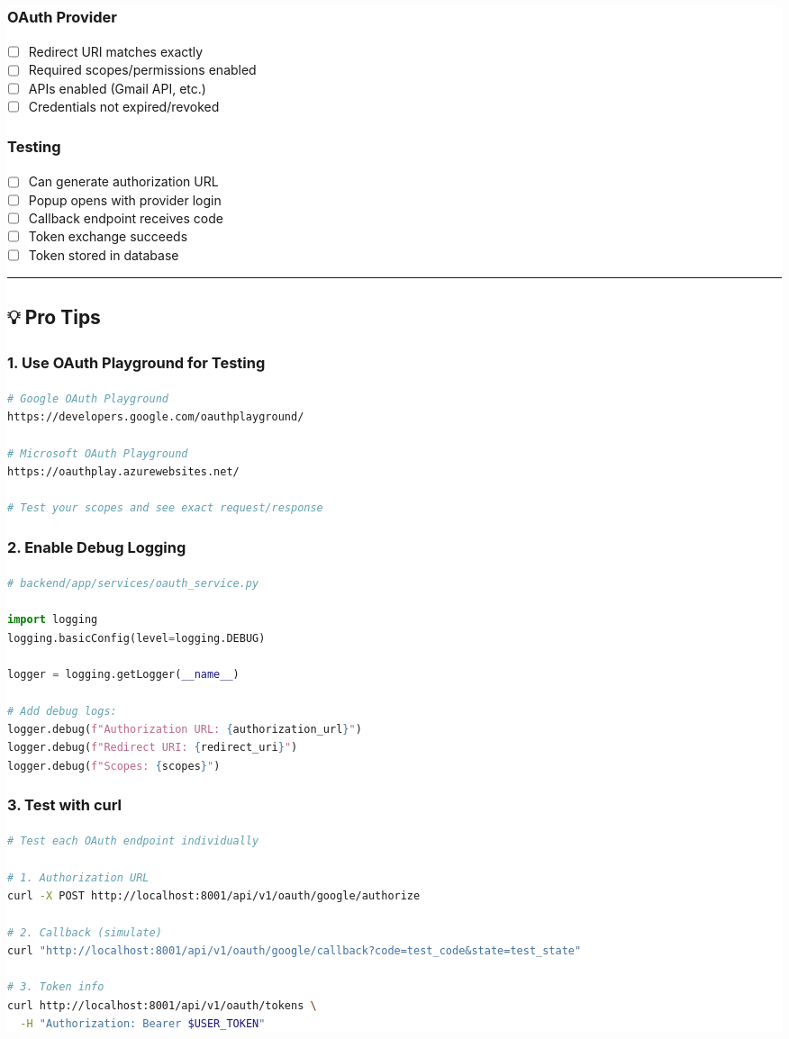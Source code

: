 ### OAuth Provider
- [ ] Redirect URI matches exactly
- [ ] Required scopes/permissions enabled
- [ ] APIs enabled (Gmail API, etc.)
- [ ] Credentials not expired/revoked

### Testing
- [ ] Can generate authorization URL
- [ ] Popup opens with provider login
- [ ] Callback endpoint receives code
- [ ] Token exchange succeeds
- [ ] Token stored in database

---

## 💡 Pro Tips

### 1. Use OAuth Playground for Testing

```bash
# Google OAuth Playground
https://developers.google.com/oauthplayground/

# Microsoft OAuth Playground
https://oauthplay.azurewebsites.net/

# Test your scopes and see exact request/response
```

### 2. Enable Debug Logging

```python
# backend/app/services/oauth_service.py

import logging
logging.basicConfig(level=logging.DEBUG)

logger = logging.getLogger(__name__)

# Add debug logs:
logger.debug(f"Authorization URL: {authorization_url}")
logger.debug(f"Redirect URI: {redirect_uri}")
logger.debug(f"Scopes: {scopes}")
```

### 3. Test with curl

```bash
# Test each OAuth endpoint individually

# 1. Authorization URL
curl -X POST http://localhost:8001/api/v1/oauth/google/authorize

# 2. Callback (simulate)
curl "http://localhost:8001/api/v1/oauth/google/callback?code=test_code&state=test_state"

# 3. Token info
curl http://localhost:8001/api/v1/oauth/tokens \
  -H "Authorization: Bearer $USER_TOKEN"
```
